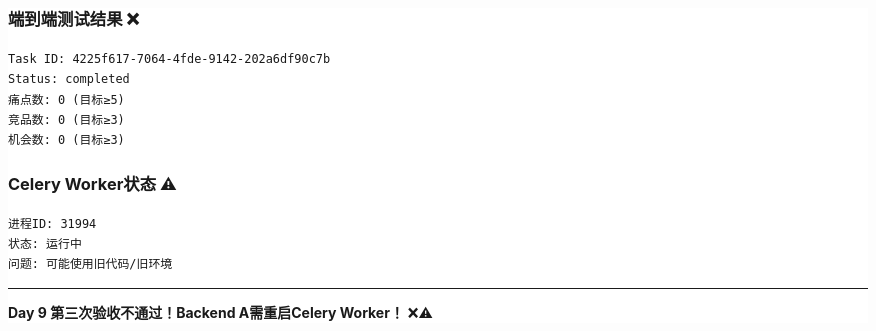 ### 端到端测试结果 ❌
```
Task ID: 4225f617-7064-4fde-9142-202a6df90c7b
Status: completed
痛点数: 0 (目标≥5)
竞品数: 0 (目标≥3)
机会数: 0 (目标≥3)
```

### Celery Worker状态 ⚠️
```
进程ID: 31994
状态: 运行中
问题: 可能使用旧代码/旧环境
```

---

**Day 9 第三次验收不通过！Backend A需重启Celery Worker！** ❌⚠️

